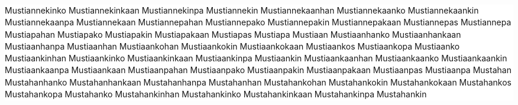 Mustiannekinko
Mustiannekinkaan
Mustiannekinpa
Mustiannekin
Mustiannekaanhan
Mustiannekaanko
Mustiannekaankin
Mustiannekaanpa
Mustiannekaan
Mustiannepahan
Mustiannepako
Mustiannepakin
Mustiannepakaan
Mustiannepas
Mustiannepa
Mustiapahan
Mustiapako
Mustiapakin
Mustiapakaan
Mustiapas
Mustiapa
Mustiaan
Mustiaanhanko
Mustiaanhankaan
Mustiaanhanpa
Mustiaanhan
Mustiaankohan
Mustiaankokin
Mustiaankokaan
Mustiaankos
Mustiaankopa
Mustiaanko
Mustiaankinhan
Mustiaankinko
Mustiaankinkaan
Mustiaankinpa
Mustiaankin
Mustiaankaanhan
Mustiaankaanko
Mustiaankaankin
Mustiaankaanpa
Mustiaankaan
Mustiaanpahan
Mustiaanpako
Mustiaanpakin
Mustiaanpakaan
Mustiaanpas
Mustiaanpa
Mustahan
Mustahanhanko
Mustahanhankaan
Mustahanhanpa
Mustahanhan
Mustahankohan
Mustahankokin
Mustahankokaan
Mustahankos
Mustahankopa
Mustahanko
Mustahankinhan
Mustahankinko
Mustahankinkaan
Mustahankinpa
Mustahankin